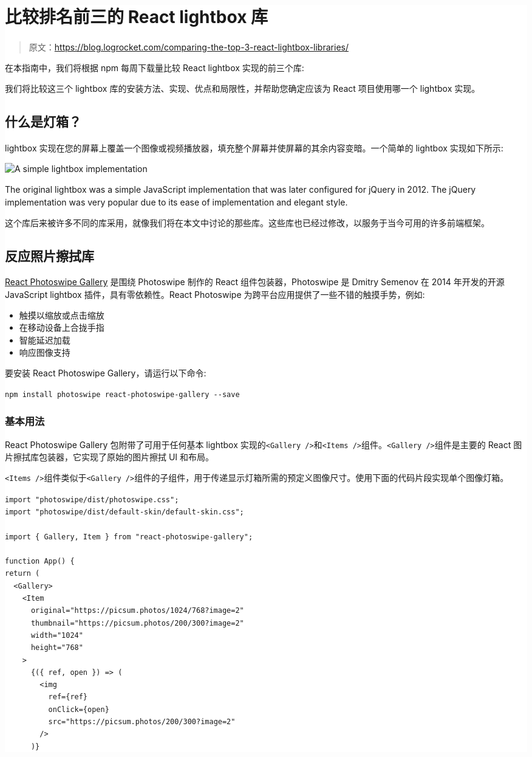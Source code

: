 # 比较排名前三的 React lightbox 库

> 原文：<https://blog.logrocket.com/comparing-the-top-3-react-lightbox-libraries/>

在本指南中，我们将根据 npm 每周下载量比较 React lightbox 实现的前三个库:

我们将比较这三个 lightbox 库的安装方法、实现、优点和局限性，并帮助您确定应该为 React 项目使用哪一个 lightbox 实现。

## 什么是灯箱？

lightbox 实现在您的屏幕上覆盖一个图像或视频播放器，填充整个屏幕并使屏幕的其余内容变暗。一个简单的 lightbox 实现如下所示:

![A simple lightbox implementation](img/fa51fe7cb8254d3a826b25b98d8802d4.png)

The original lightbox was a simple JavaScript implementation that was later configured for jQuery in 2012\. The jQuery implementation was very popular due to its ease of implementation and elegant style.

这个库后来被许多不同的库采用，就像我们将在本文中讨论的那些库。这些库也已经过修改，以服务于当今可用的许多前端框架。

## 反应照片擦拭库

[React Photoswipe Gallery](https://www.npmjs.com/package/react-photoswipe-gallery) 是围绕 Photoswipe 制作的 React 组件包装器，Photoswipe 是 Dmitry Semenov 在 2014 年开发的开源 JavaScript lightbox 插件，具有零依赖性。React Photoswipe 为跨平台应用提供了一些不错的触摸手势，例如:

*   触摸以缩放或点击缩放
*   在移动设备上合拢手指
*   智能延迟加载
*   响应图像支持

要安装 React Photoswipe Gallery，请运行以下命令:

```
npm install photoswipe react-photoswipe-gallery --save

```

### 基本用法

React Photoswipe Gallery 包附带了可用于任何基本 lightbox 实现的`<Gallery />`和`<Items />`组件。`<Gallery />`组件是主要的 React 图片擦拭库包装器，它实现了原始的图片擦拭 UI 和布局。

`<Items />`组件类似于`<Gallery />`组件的子组件，用于传递显示灯箱所需的预定义图像尺寸。使用下面的代码片段实现单个图像灯箱。

```
import "photoswipe/dist/photoswipe.css";
import "photoswipe/dist/default-skin/default-skin.css";

import { Gallery, Item } from "react-photoswipe-gallery";

function App() {
return (
  <Gallery>
    <Item
      original="https://picsum.photos/1024/768?image=2"
      thumbnail="https://picsum.photos/200/300?image=2"
      width="1024"
      height="768"
    >
      {({ ref, open }) => (
        <img
          ref={ref}
          onClick={open}
          src="https://picsum.photos/200/300?image=2"
        />
      )}
```